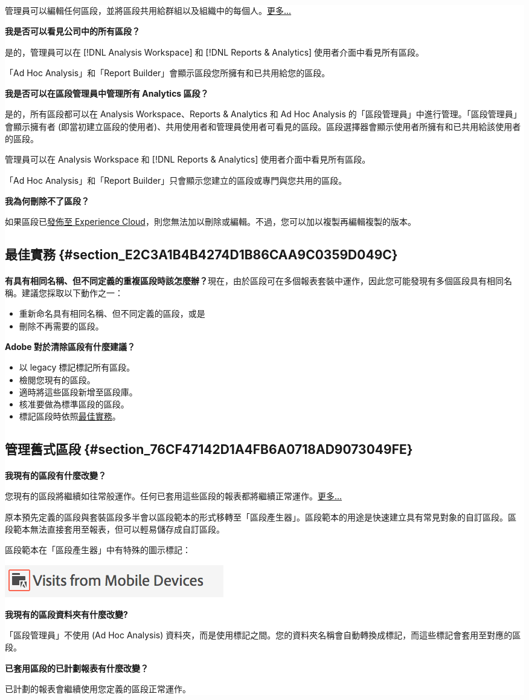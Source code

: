 管理員可以編輯任何區段，並將區段共用給群組以及組織中的每個人。[更多...](/help/components/segmentation/seg-reference/seg-rights.md)

**我是否可以看見公司中的所有區段？**

是的，管理員可以在 [!DNL Analysis Workspace] 和 [!DNL Reports & Analytics] 使用者介面中看見所有區段。

「Ad Hoc Analysis」和「Report Builder」會顯示區段您所擁有和已共用給您的區段。

**我是否可以在區段管理員中管理所有 Analytics 區段？**

是的，所有區段都可以在 Analysis Workspace、Reports &amp; Analytics 和 Ad Hoc Analysis 的「區段管理員」中進行管理。「區段管理員」會顯示擁有者 (即當初建立區段的使用者)、共用使用者和管理員使用者可看見的區段。區段選擇器會顯示使用者所擁有和已共用給該使用者的區段。

管理員可以在 Analysis Workspace 和 [!DNL Reports & Analytics] 使用者介面中看見所有區段。

「Ad Hoc Analysis」和「Report Builder」只會顯示您建立的區段或專門與您共用的區段。

**我為何刪除不了區段？**

如果區段已[發佈至 Experience Cloud](/help/components/segmentation/segmentation-workflow/seg-workflow.md)，則您無法加以刪除或編輯。不過，您可以加以複製再編輯複製的版本。

## 最佳實務 {#section_E2C3A1B4B4274D1B86CAA9C0359D049C}

**有具有相同名稱、但不同定義的重複區段時該怎麼辦？**&#x200B;現在，由於區段可在多個報表套裝中運作，因此您可能發現有多個區段具有相同名稱。建議您採取以下動作之一：

* 重新命名具有相同名稱、但不同定義的區段，或是
* 刪除不再需要的區段。

**Adobe 對於清除區段有什麼建議？**

* 以 legacy 標記標記所有區段。
* 檢閱您現有的區段。
* 適時將這些區段新增至區段庫。
* 核准要做為標準區段的區段。
* 標記區段時依照[最佳實務](/help/components/segmentation/segmentation-workflow/seg-workflow.md)。

## 管理舊式區段 {#section_76CF47142D1A4FB6A0718AD9073049FE}

**我現有的區段有什麼改變？**

您現有的區段將繼續如往常般運作。任何已套用這些區段的報表都將繼續正常運作。[更多...](/help/components/segmentation/seg-transition.md)

原本預先定義的區段與套裝區段多半會以區段範本的形式移轉至「區段產生器」。區段範本的用途是快速建立具有常見對象的自訂區段。區段範本無法直接套用至報表，但可以輕易儲存成自訂區段。

區段範本在「區段產生器」中有特殊的圖示標記：

![](assets/seg_templates.png)

**我現有的區段資料夾有什麼改變?**

「區段管理員」不使用 (Ad Hoc Analysis) 資料夾，而是使用標記之間。您的資料夾名稱會自動轉換成標記，而這些標記會套用至對應的區段。

**已套用區段的已計劃報表有什麼改變？**

已計劃的報表會繼續使用您定義的區段正常運作。
